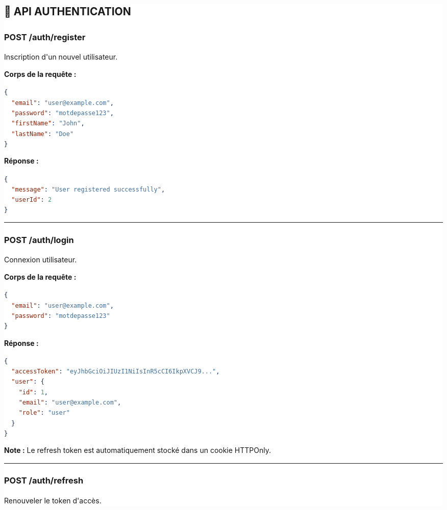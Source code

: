 
## 🔐 API AUTHENTICATION

### POST /auth/register
Inscription d'un nouvel utilisateur.

**Corps de la requête :**
```json
{
  "email": "user@example.com",
  "password": "motdepasse123",
  "firstName": "John",
  "lastName": "Doe"
}
```

**Réponse :**
```json
{
  "message": "User registered successfully",
  "userId": 2
}
```

---

### POST /auth/login
Connexion utilisateur.

**Corps de la requête :**
```json
{
  "email": "user@example.com",
  "password": "motdepasse123"
}
```

**Réponse :**
```json
{
  "accessToken": "eyJhbGciOiJIUzI1NiIsInR5cCI6IkpXVCJ9...",
  "user": {
    "id": 1,
    "email": "user@example.com",
    "role": "user"
  }
}
```

**Note :** Le refresh token est automatiquement stocké dans un cookie HTTPOnly.

---

### POST /auth/refresh
Renouveler le token d'accès.
